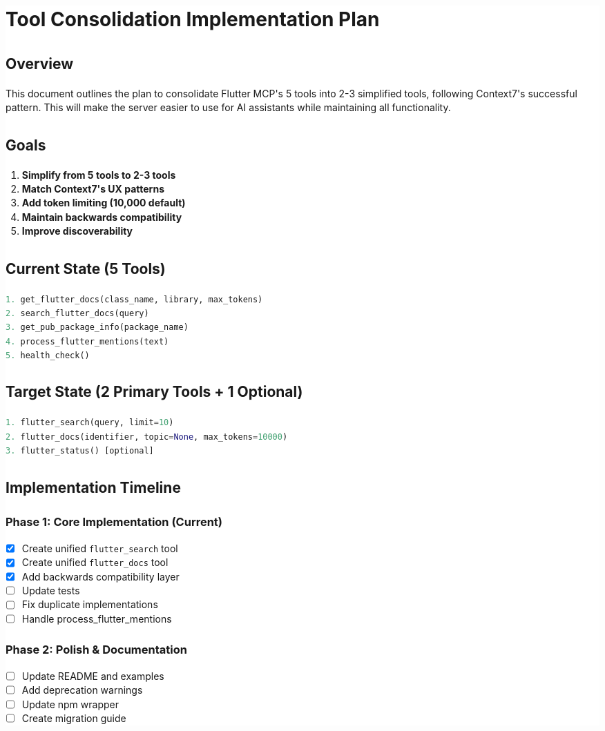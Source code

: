 # Tool Consolidation Implementation Plan

## Overview

This document outlines the plan to consolidate Flutter MCP's 5 tools into 2-3 simplified tools, following Context7's successful pattern. This will make the server easier to use for AI assistants while maintaining all functionality.

## Goals

1. **Simplify from 5 tools to 2-3 tools**
2. **Match Context7's UX patterns**
3. **Add token limiting (10,000 default)**
4. **Maintain backwards compatibility**
5. **Improve discoverability**

## Current State (5 Tools)

```python
1. get_flutter_docs(class_name, library, max_tokens)
2. search_flutter_docs(query)
3. get_pub_package_info(package_name)
4. process_flutter_mentions(text)
5. health_check()
```

## Target State (2 Primary Tools + 1 Optional)

```python
1. flutter_search(query, limit=10)
2. flutter_docs(identifier, topic=None, max_tokens=10000)
3. flutter_status() [optional]
```

## Implementation Timeline

### Phase 1: Core Implementation (Current)

- [x] Create unified `flutter_search` tool
- [x] Create unified `flutter_docs` tool  
- [x] Add backwards compatibility layer
- [ ] Update tests
- [ ] Fix duplicate implementations
- [ ] Handle process_flutter_mentions

### Phase 2: Polish & Documentation

- [ ] Update README and examples
- [ ] Add deprecation warnings
- [ ] Update npm wrapper
- [ ] Create migration guide
